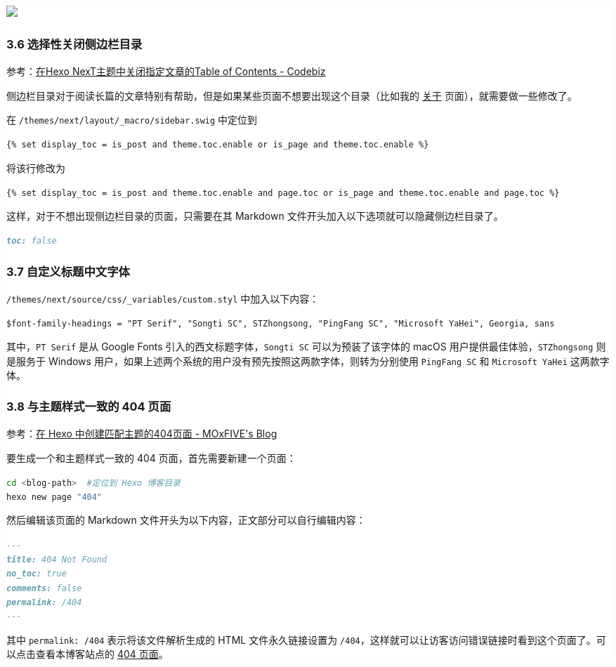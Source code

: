 ![](https://banbanramble-1256060851.cos.ap-shanghai.myqcloud.com/posts/2018/20180606/pic_1.png)

### 3.6 选择性关闭侧边栏目录
参考：[在Hexo NexT主题中关闭指定文章的Table of Contents - Codebiz](https://graysonliu.github.io/2017/06/28/3.%20在Hexo%20NexT主题中关闭指定文章的Table%20of%20Contents/)

侧边栏目录对于阅读长篇的文章特别有帮助，但是如果某些页面不想要出现这个目录（比如我的 [关于](/about/) 页面），就需要做一些修改了。

在 `/themes/next/layout/_macro/sidebar.swig` 中定位到

```
{% set display_toc = is_post and theme.toc.enable or is_page and theme.toc.enable %}
```
将该行修改为

```
{% set display_toc = is_post and theme.toc.enable and page.toc or is_page and theme.toc.enable and page.toc %}
```
这样，对于不想出现侧边栏目录的页面，只需要在其 Markdown 文件开头加入以下选项就可以隐藏侧边栏目录了。

```markdown
toc: false
```

### 3.7 自定义标题中文字体
`/themes/next/source/css/_variables/custom.styl` 中加入以下内容：

```stylus
$font-family-headings = "PT Serif", "Songti SC", STZhongsong, "PingFang SC", "Microsoft YaHei", Georgia, sans 
```

其中，`PT Serif` 是从 Google Fonts 引入的西文标题字体，`Songti SC` 可以为预装了该字体的 macOS 用户提供最佳体验，`STZhongsong` 则是服务于 Windows 用户，如果上述两个系统的用户没有预先按照这两款字体，则转为分别使用 `PingFang SC` 和 `Microsoft YaHei` 这两款字体。

### 3.8 与主题样式一致的 404 页面
参考：[在 Hexo 中创建匹配主题的404页面 - MOxFIVE's Blog](http://moxfive.xyz/2015/10/16/hexo-404-page/)

要生成一个和主题样式一致的 404 页面，首先需要新建一个页面：

```sh
cd <blog-path>  #定位到 Hexo 博客目录
hexo new page "404"
```
然后编辑该页面的 Markdown 文件开头为以下内容，正文部分可以自行编辑内容：

```markdown
---
title: 404 Not Found
no_toc: true
comments: false
permalink: /404
---
```
其中 `permalink: /404` 表示将该文件解析生成的 HTML 文件永久链接设置为 `/404`，这样就可以让访客访问错误链接时看到这个页面了。可以点击查看本博客站点的 [404 页面](/404)。
